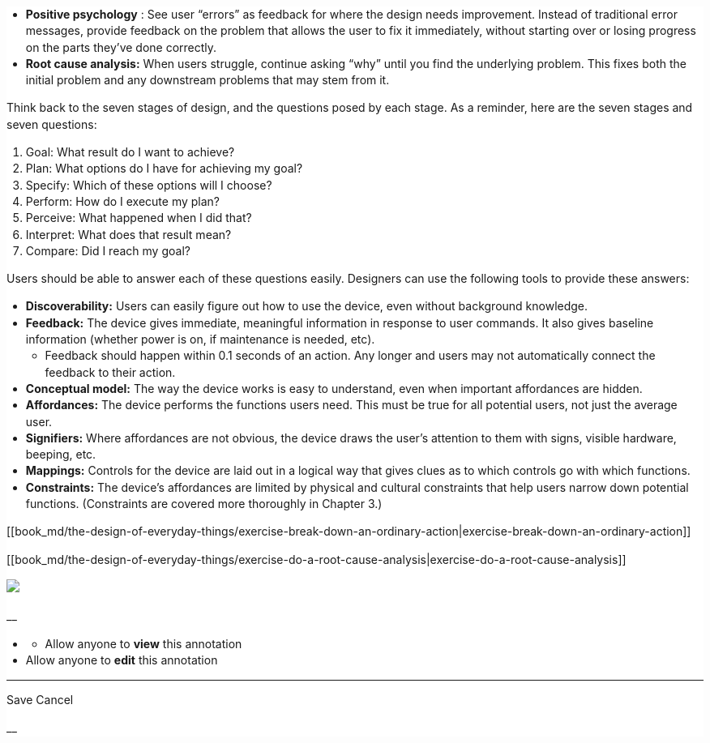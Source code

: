   * **Positive psychology** : See user “errors” as feedback for where the design needs improvement. Instead of traditional error messages, provide feedback on the problem that allows the user to fix it immediately, without starting over or losing progress on the parts they’ve done correctly. 
  * **Root cause analysis:** When users struggle, continue asking “why” until you find the underlying problem. This fixes both the initial problem and any downstream problems that may stem from it.



Think back to the seven stages of design, and the questions posed by each stage. As a reminder, here are the seven stages and seven questions:

  1. Goal: What result do I want to achieve?
  2. Plan: What options do I have for achieving my goal?
  3. Specify: Which of these options will I choose?
  4. Perform: How do I execute my plan?
  5. Perceive: What happened when I did that?
  6. Interpret: What does that result mean?
  7. Compare: Did I reach my goal?



Users should be able to answer each of these questions easily. Designers can use the following tools to provide these answers:

  * **Discoverability:** Users can easily figure out how to use the device, even without background knowledge. 
  * **Feedback:** The device gives immediate, meaningful information in response to user commands. It also gives baseline information (whether power is on, if maintenance is needed, etc). 
    * Feedback should happen within 0.1 seconds of an action. Any longer and users may not automatically connect the feedback to their action.
  * **Conceptual model:** The way the device works is easy to understand, even when important affordances are hidden. 
  * **Affordances:** The device performs the functions users need. This must be true for all potential users, not just the average user. 
  * **Signifiers:** Where affordances are not obvious, the device draws the user’s attention to them with signs, visible hardware, beeping, etc. 
  * **Mappings:** Controls for the device are laid out in a logical way that gives clues as to which controls go with which functions.
  * **Constraints:** The device’s affordances are limited by physical and cultural constraints that help users narrow down potential functions. (Constraints are covered more thoroughly in Chapter 3.)



[[book_md/the-design-of-everyday-things/exercise-break-down-an-ordinary-action|exercise-break-down-an-ordinary-action]]

[[book_md/the-design-of-everyday-things/exercise-do-a-root-cause-analysis|exercise-do-a-root-cause-analysis]]

![](https://bat.bing.com/action/0?ti=56018282&Ver=2&mid=06beb8b3-8e0a-4474-a9ff-94db1d840059&sid=1711133063fa11eebdec89a8b8ae3bbc&vid=171147a063fa11eea7440fcfeb230d96&vids=0&msclkid=N&pi=0&lg=en-US&sw=800&sh=600&sc=24&nwd=1&tl=Shortform%20%7C%20Book&p=https%3A%2F%2Fwww.shortform.com%2Fapp%2Fbook%2Fthe-design-of-everyday-things%2Fchapter-2-2&r=&lt=301&evt=pageLoad&sv=1&rn=586031)

__

  *   * Allow anyone to **view** this annotation
  * Allow anyone to **edit** this annotation



* * *

Save Cancel

__



